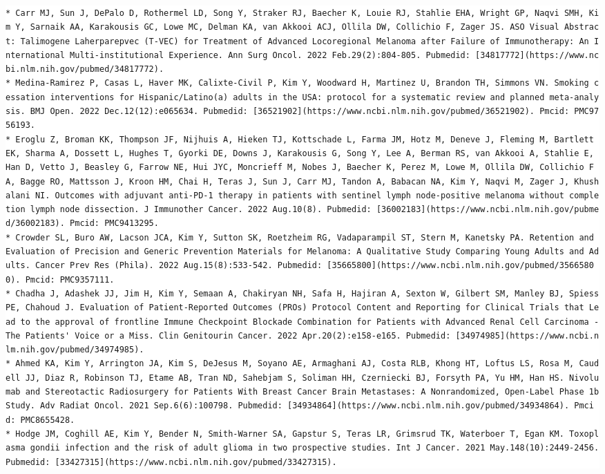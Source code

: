     * Carr MJ, Sun J, DePalo D, Rothermel LD, Song Y, Straker RJ, Baecher K, Louie RJ, Stahlie EHA, Wright GP, Naqvi SMH, Kim Y, Sarnaik AA, Karakousis GC, Lowe MC, Delman KA, van Akkooi ACJ, Ollila DW, Collichio F, Zager JS. ASO Visual Abstract: Talimogene Laherparepvec (T-VEC) for Treatment of Advanced Locoregional Melanoma after Failure of Immunotherapy: An International Multi-institutional Experience. Ann Surg Oncol. 2022 Feb.29(2):804-805. Pubmedid: [34817772](https://www.ncbi.nlm.nih.gov/pubmed/34817772). 
    * Medina-Ramirez P, Casas L, Haver MK, Calixte-Civil P, Kim Y, Woodward H, Martinez U, Brandon TH, Simmons VN. Smoking cessation interventions for Hispanic/Latino(a) adults in the USA: protocol for a systematic review and planned meta-analysis. BMJ Open. 2022 Dec.12(12):e065634. Pubmedid: [36521902](https://www.ncbi.nlm.nih.gov/pubmed/36521902). Pmcid: PMC9756193. 
    * Eroglu Z, Broman KK, Thompson JF, Nijhuis A, Hieken TJ, Kottschade L, Farma JM, Hotz M, Deneve J, Fleming M, Bartlett EK, Sharma A, Dossett L, Hughes T, Gyorki DE, Downs J, Karakousis G, Song Y, Lee A, Berman RS, van Akkooi A, Stahlie E, Han D, Vetto J, Beasley G, Farrow NE, Hui JYC, Moncrieff M, Nobes J, Baecher K, Perez M, Lowe M, Ollila DW, Collichio FA, Bagge RO, Mattsson J, Kroon HM, Chai H, Teras J, Sun J, Carr MJ, Tandon A, Babacan NA, Kim Y, Naqvi M, Zager J, Khushalani NI. Outcomes with adjuvant anti-PD-1 therapy in patients with sentinel lymph node-positive melanoma without completion lymph node dissection. J Immunother Cancer. 2022 Aug.10(8). Pubmedid: [36002183](https://www.ncbi.nlm.nih.gov/pubmed/36002183). Pmcid: PMC9413295. 
    * Crowder SL, Buro AW, Lacson JCA, Kim Y, Sutton SK, Roetzheim RG, Vadaparampil ST, Stern M, Kanetsky PA. Retention and Evaluation of Precision and Generic Prevention Materials for Melanoma: A Qualitative Study Comparing Young Adults and Adults. Cancer Prev Res (Phila). 2022 Aug.15(8):533-542. Pubmedid: [35665800](https://www.ncbi.nlm.nih.gov/pubmed/35665800). Pmcid: PMC9357111. 
    * Chadha J, Adashek JJ, Jim H, Kim Y, Semaan A, Chakiryan NH, Safa H, Hajiran A, Sexton W, Gilbert SM, Manley BJ, Spiess PE, Chahoud J. Evaluation of Patient-Reported Outcomes (PROs) Protocol Content and Reporting for Clinical Trials that Lead to the approval of frontline Immune Checkpoint Blockade Combination for Patients with Advanced Renal Cell Carcinoma - The Patients' Voice or a Miss. Clin Genitourin Cancer. 2022 Apr.20(2):e158-e165. Pubmedid: [34974985](https://www.ncbi.nlm.nih.gov/pubmed/34974985). 
    * Ahmed KA, Kim Y, Arrington JA, Kim S, DeJesus M, Soyano AE, Armaghani AJ, Costa RLB, Khong HT, Loftus LS, Rosa M, Caudell JJ, Diaz R, Robinson TJ, Etame AB, Tran ND, Sahebjam S, Soliman HH, Czerniecki BJ, Forsyth PA, Yu HM, Han HS. Nivolumab and Stereotactic Radiosurgery for Patients With Breast Cancer Brain Metastases: A Nonrandomized, Open-Label Phase 1b Study. Adv Radiat Oncol. 2021 Sep.6(6):100798. Pubmedid: [34934864](https://www.ncbi.nlm.nih.gov/pubmed/34934864). Pmcid: PMC8655428. 
    * Hodge JM, Coghill AE, Kim Y, Bender N, Smith-Warner SA, Gapstur S, Teras LR, Grimsrud TK, Waterboer T, Egan KM. Toxoplasma gondii infection and the risk of adult glioma in two prospective studies. Int J Cancer. 2021 May.148(10):2449-2456. Pubmedid: [33427315](https://www.ncbi.nlm.nih.gov/pubmed/33427315). 
